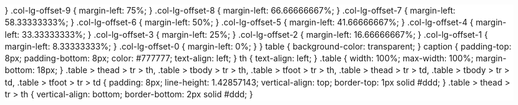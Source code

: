   }
  .col-lg-offset-9 {
    margin-left: 75%;
  }
  .col-lg-offset-8 {
    margin-left: 66.66666667%;
  }
  .col-lg-offset-7 {
    margin-left: 58.33333333%;
  }
  .col-lg-offset-6 {
    margin-left: 50%;
  }
  .col-lg-offset-5 {
    margin-left: 41.66666667%;
  }
  .col-lg-offset-4 {
    margin-left: 33.33333333%;
  }
  .col-lg-offset-3 {
    margin-left: 25%;
  }
  .col-lg-offset-2 {
    margin-left: 16.66666667%;
  }
  .col-lg-offset-1 {
    margin-left: 8.33333333%;
  }
  .col-lg-offset-0 {
    margin-left: 0%;
  }
}
table {
  background-color: transparent;
}
caption {
  padding-top: 8px;
  padding-bottom: 8px;
  color: #777777;
  text-align: left;
}
th {
  text-align: left;
}
.table {
  width: 100%;
  max-width: 100%;
  margin-bottom: 18px;
}
.table > thead > tr > th,
.table > tbody > tr > th,
.table > tfoot > tr > th,
.table > thead > tr > td,
.table > tbody > tr > td,
.table > tfoot > tr > td {
  padding: 8px;
  line-height: 1.42857143;
  vertical-align: top;
  border-top: 1px solid #ddd;
}
.table > thead > tr > th {
  vertical-align: bottom;
  border-bottom: 2px solid #ddd;
}